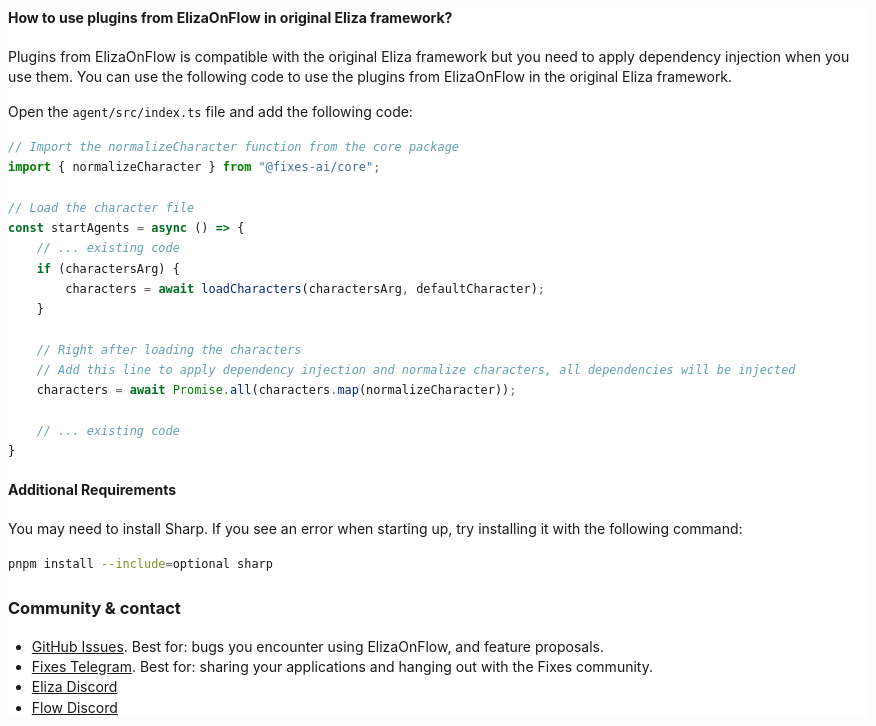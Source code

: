#### How to use plugins from ElizaOnFlow in original Eliza framework?

Plugins from ElizaOnFlow is compatible with the original Eliza framework but you need to apply dependency injection when you use them.
You can use the following code to use the plugins from ElizaOnFlow in the original Eliza framework.

Open the `agent/src/index.ts` file and add the following code:

```typescript
// Import the normalizeCharacter function from the core package
import { normalizeCharacter } from "@fixes-ai/core";

// Load the character file
const startAgents = async () => {
    // ... existing code
    if (charactersArg) {
        characters = await loadCharacters(charactersArg, defaultCharacter);
    }

    // Right after loading the characters
    // Add this line to apply dependency injection and normalize characters, all dependencies will be injected
    characters = await Promise.all(characters.map(normalizeCharacter));

    // ... existing code
}
```

#### Additional Requirements

You may need to install Sharp. If you see an error when starting up, try installing it with the following command:

```bash
pnpm install --include=optional sharp
```

### Community & contact

- [GitHub Issues](https://github.com/fixes-world/elizaOnFlow/issues). Best for: bugs you encounter using ElizaOnFlow, and feature proposals.
- [Fixes Telegram](https://t.me/fixes_world). Best for: sharing your applications and hanging out with the Fixes community.
- [Eliza Discord](https://discord.gg/ai16z)
- [Flow Discord](https://discord.gg/flow)

